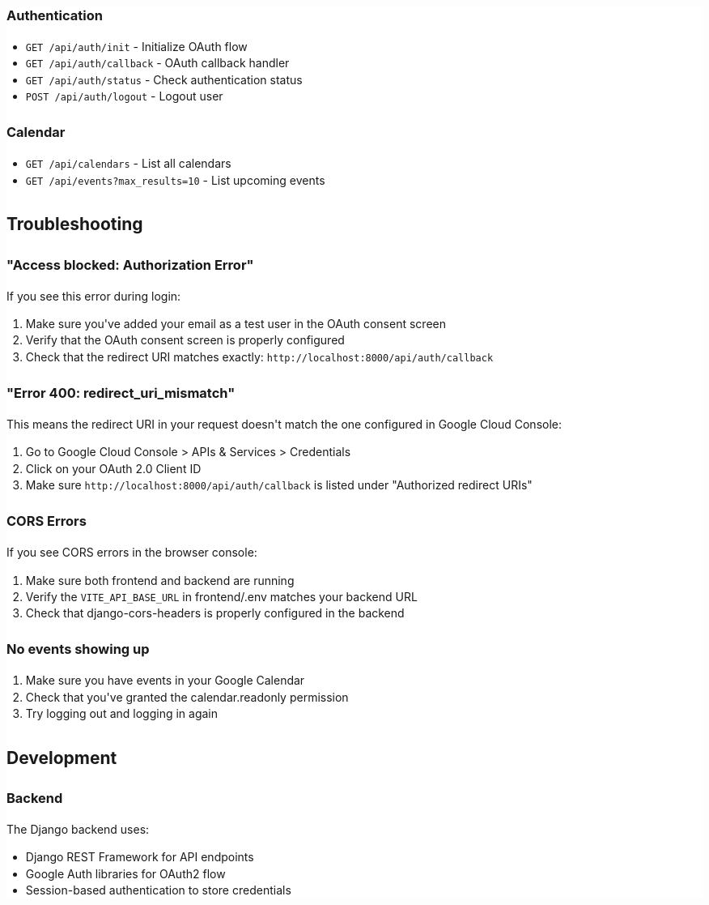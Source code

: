 ### Authentication

- `GET /api/auth/init` - Initialize OAuth flow
- `GET /api/auth/callback` - OAuth callback handler
- `GET /api/auth/status` - Check authentication status
- `POST /api/auth/logout` - Logout user

### Calendar

- `GET /api/calendars` - List all calendars
- `GET /api/events?max_results=10` - List upcoming events

## Troubleshooting

### "Access blocked: Authorization Error"

If you see this error during login:
1. Make sure you've added your email as a test user in the OAuth consent screen
2. Verify that the OAuth consent screen is properly configured
3. Check that the redirect URI matches exactly: `http://localhost:8000/api/auth/callback`

### "Error 400: redirect_uri_mismatch"

This means the redirect URI in your request doesn't match the one configured in Google Cloud Console:
1. Go to Google Cloud Console > APIs & Services > Credentials
2. Click on your OAuth 2.0 Client ID
3. Make sure `http://localhost:8000/api/auth/callback` is listed under "Authorized redirect URIs"

### CORS Errors

If you see CORS errors in the browser console:
1. Make sure both frontend and backend are running
2. Verify the `VITE_API_BASE_URL` in frontend/.env matches your backend URL
3. Check that django-cors-headers is properly configured in the backend

### No events showing up

1. Make sure you have events in your Google Calendar
2. Check that you've granted the calendar.readonly permission
3. Try logging out and logging in again

## Development

### Backend

The Django backend uses:
- Django REST Framework for API endpoints
- Google Auth libraries for OAuth2 flow
- Session-based authentication to store credentials
